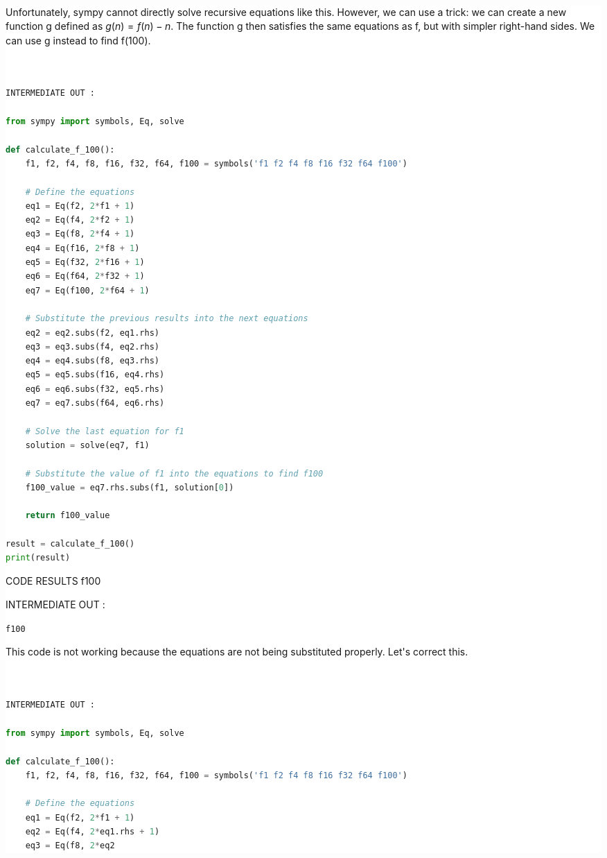 Unfortunately, sympy cannot directly solve recursive equations like this. However, we can use a trick: we can create a new function g defined as $g(n) = f(n) - n$. The function g then satisfies the same equations as f, but with simpler right-hand sides. We can use g instead to find f(100).

```python


INTERMEDIATE OUT :

from sympy import symbols, Eq, solve

def calculate_f_100():
    f1, f2, f4, f8, f16, f32, f64, f100 = symbols('f1 f2 f4 f8 f16 f32 f64 f100')

    # Define the equations
    eq1 = Eq(f2, 2*f1 + 1)
    eq2 = Eq(f4, 2*f2 + 1)
    eq3 = Eq(f8, 2*f4 + 1)
    eq4 = Eq(f16, 2*f8 + 1)
    eq5 = Eq(f32, 2*f16 + 1)
    eq6 = Eq(f64, 2*f32 + 1)
    eq7 = Eq(f100, 2*f64 + 1)

    # Substitute the previous results into the next equations
    eq2 = eq2.subs(f2, eq1.rhs)
    eq3 = eq3.subs(f4, eq2.rhs)
    eq4 = eq4.subs(f8, eq3.rhs)
    eq5 = eq5.subs(f16, eq4.rhs)
    eq6 = eq6.subs(f32, eq5.rhs)
    eq7 = eq7.subs(f64, eq6.rhs)

    # Solve the last equation for f1
    solution = solve(eq7, f1)

    # Substitute the value of f1 into the equations to find f100
    f100_value = eq7.rhs.subs(f1, solution[0])

    return f100_value

result = calculate_f_100()
print(result)
```

CODE RESULTS f100

INTERMEDIATE OUT :
```output
f100
```
This code is not working because the equations are not being substituted properly. Let's correct this.

```python


INTERMEDIATE OUT :

from sympy import symbols, Eq, solve

def calculate_f_100():
    f1, f2, f4, f8, f16, f32, f64, f100 = symbols('f1 f2 f4 f8 f16 f32 f64 f100')

    # Define the equations
    eq1 = Eq(f2, 2*f1 + 1)
    eq2 = Eq(f4, 2*eq1.rhs + 1)
    eq3 = Eq(f8, 2*eq2
```